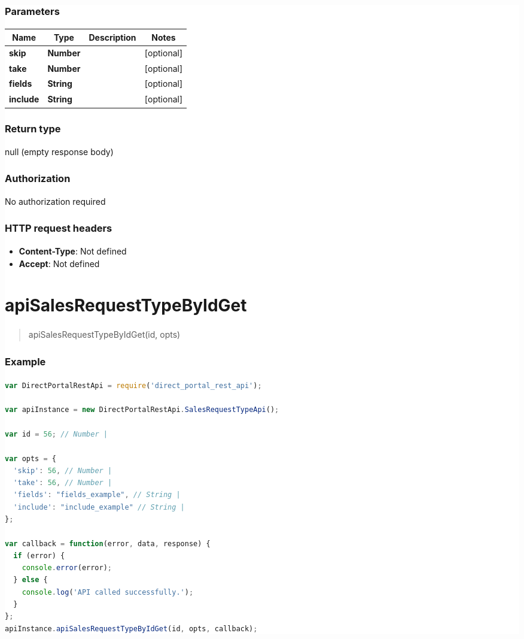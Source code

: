 ### Parameters

Name | Type | Description  | Notes
------------- | ------------- | ------------- | -------------
 **skip** | **Number**|  | [optional] 
 **take** | **Number**|  | [optional] 
 **fields** | **String**|  | [optional] 
 **include** | **String**|  | [optional] 

### Return type

null (empty response body)

### Authorization

No authorization required

### HTTP request headers

 - **Content-Type**: Not defined
 - **Accept**: Not defined

<a name="apiSalesRequestTypeByIdGet"></a>
# **apiSalesRequestTypeByIdGet**
> apiSalesRequestTypeByIdGet(id, opts)



### Example
```javascript
var DirectPortalRestApi = require('direct_portal_rest_api');

var apiInstance = new DirectPortalRestApi.SalesRequestTypeApi();

var id = 56; // Number | 

var opts = { 
  'skip': 56, // Number | 
  'take': 56, // Number | 
  'fields': "fields_example", // String | 
  'include': "include_example" // String | 
};

var callback = function(error, data, response) {
  if (error) {
    console.error(error);
  } else {
    console.log('API called successfully.');
  }
};
apiInstance.apiSalesRequestTypeByIdGet(id, opts, callback);
```
